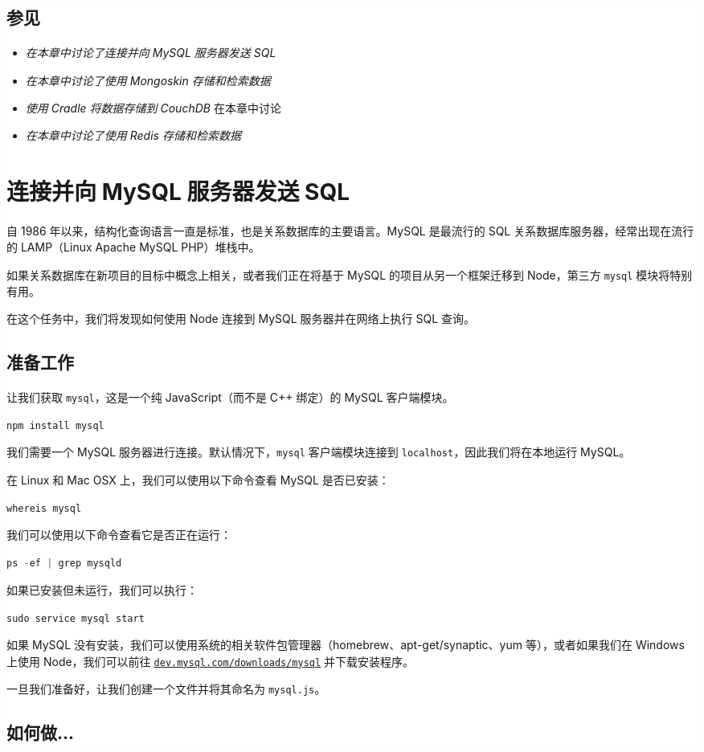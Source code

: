 ## 参见

+   *在本章中讨论了连接并向 MySQL 服务器发送 SQL*

+   *在本章中讨论了使用 Mongoskin 存储和检索数据*

+   *使用 Cradle 将数据存储到 CouchDB* 在本章中讨论

+   *在本章中讨论了使用 Redis 存储和检索数据*

# 连接并向 MySQL 服务器发送 SQL

自 1986 年以来，结构化查询语言一直是标准，也是关系数据库的主要语言。MySQL 是最流行的 SQL 关系数据库服务器，经常出现在流行的 LAMP（Linux Apache MySQL PHP）堆栈中。

如果关系数据库在新项目的目标中概念上相关，或者我们正在将基于 MySQL 的项目从另一个框架迁移到 Node，第三方 `mysql` 模块将特别有用。

在这个任务中，我们将发现如何使用 Node 连接到 MySQL 服务器并在网络上执行 SQL 查询。

## 准备工作

让我们获取 `mysql`，这是一个纯 JavaScript（而不是 C++ 绑定）的 MySQL 客户端模块。

```js
npm install mysql 

```

我们需要一个 MySQL 服务器进行连接。默认情况下，`mysql` 客户端模块连接到 `localhost`，因此我们将在本地运行 MySQL。

在 Linux 和 Mac OSX 上，我们可以使用以下命令查看 MySQL 是否已安装：

```js
whereis mysql 

```

我们可以使用以下命令查看它是否正在运行：

```js
ps -ef | grep mysqld 

```

如果已安装但未运行，我们可以执行：

```js
sudo service mysql start 

```

如果 MySQL 没有安装，我们可以使用系统的相关软件包管理器（homebrew、apt-get/synaptic、yum 等），或者如果我们在 Windows 上使用 Node，我们可以前往 [`dev.mysql.com/downloads/mysql`](http://dev.mysql.com/downloads/mysql) 并下载安装程序。

一旦我们准备好，让我们创建一个文件并将其命名为 `mysql.js`。

## 如何做...
